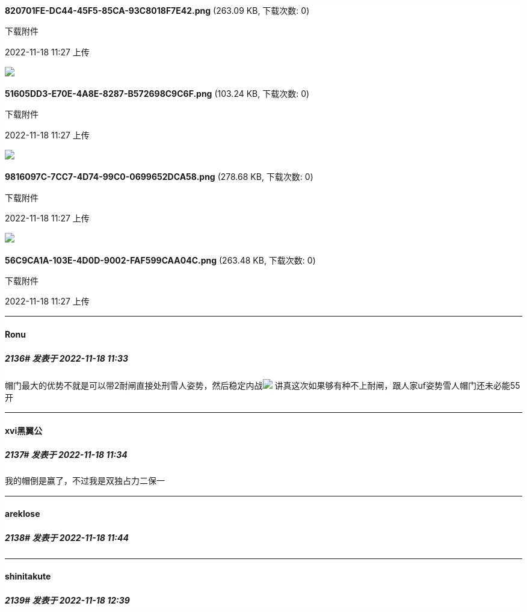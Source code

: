<strong>820701FE-DC44-45F5-85CA-93C8018F7E42.png</strong> (263.09 KB, 下载次数: 0)

下载附件

2022-11-18 11:27 上传

<img src="https://img.saraba1st.com/forum/202211/18/112710elyf7fx0c7lgy7wq.png" referrerpolicy="no-referrer">

<strong>51605DD3-E70E-4A8E-8287-B572698C9C6F.png</strong> (103.24 KB, 下载次数: 0)

下载附件

2022-11-18 11:27 上传

<img src="https://img.saraba1st.com/forum/202211/18/112710fjdajj6vrhggnapw.png" referrerpolicy="no-referrer">

<strong>9816097C-7CC7-4D74-99C0-0699652DCA58.png</strong> (278.68 KB, 下载次数: 0)

下载附件

2022-11-18 11:27 上传

<img src="https://img.saraba1st.com/forum/202211/18/112712chxjxl7x1xyj7pzj.png" referrerpolicy="no-referrer">

<strong>56C9CA1A-103E-4D0D-9002-FAF599CAA04C.png</strong> (263.48 KB, 下载次数: 0)

下载附件

2022-11-18 11:27 上传



*****

####  Ronu  
##### 2136#       发表于 2022-11-18 11:33

帽门最大的优势不就是可以带2耐闸直接处刑雪人姿势，然后稳定内战<img src="https://static.saraba1st.com/image/smiley/face2017/067.png" referrerpolicy="no-referrer">
讲真这次如果够有种不上耐闸，跟人家uf姿势雪人帽门还未必能55开

*****

####  xvi黑翼公  
##### 2137#       发表于 2022-11-18 11:34

我的帽倒是赢了，不过我是双独占力二保一

*****

####  areklose  
##### 2138#       发表于 2022-11-18 11:44



*****

####  shinitakute  
##### 2139#       发表于 2022-11-18 12:39
